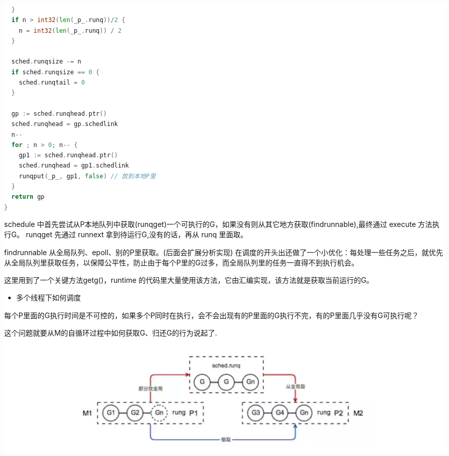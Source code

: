 ```go
  }
  if n > int32(len(_p_.runq))/2 {
    n = int32(len(_p_.runq)) / 2
  }

  sched.runqsize -= n
  if sched.runqsize == 0 {
    sched.runqtail = 0
  }

  gp := sched.runqhead.ptr()
  sched.runqhead = gp.schedlink
  n--
  for ; n > 0; n-- {
    gp1 := sched.runqhead.ptr()
    sched.runqhead = gp1.schedlink
    runqput(_p_, gp1, false) // 放到本地P里
  }
  return gp
}

```

schedule 中首先尝试从P本地队列中获取(runqget)一个可执行的G，如果没有则从其它地方获取(findrunnable),最终通过 execute 方法执行G。
runqget 先通过 runnext 拿到待运行G,没有的话，再从 runq 里面取。

findrunnable 从全局队列、epoll、别的P里获取。(后面会扩展分析实现)
在调度的开头出还做了一个小优化：每处理一些任务之后，就优先从全局队列里获取任务，以保障公平性，防止由于每个P里的G过多，而全局队列里的任务一直得不到执行机会。

这里用到了一个关键方法getg()，runtime 的代码里大量使用该方法，它由汇编实现，该方法就是获取当前运行的G。

- 多个线程下如何调度

每个P里面的G执行时间是不可控的，如果多个P同时在执行，会不会出现有的P里面的G执行不完，有的P里面几乎没有G可执行呢？

这个问题就要从M的自循环过程中如何获取G、归还G的行为说起了.

<p align="center">
<img width="600" align="center" src="images/101.jpg" />
</p>
